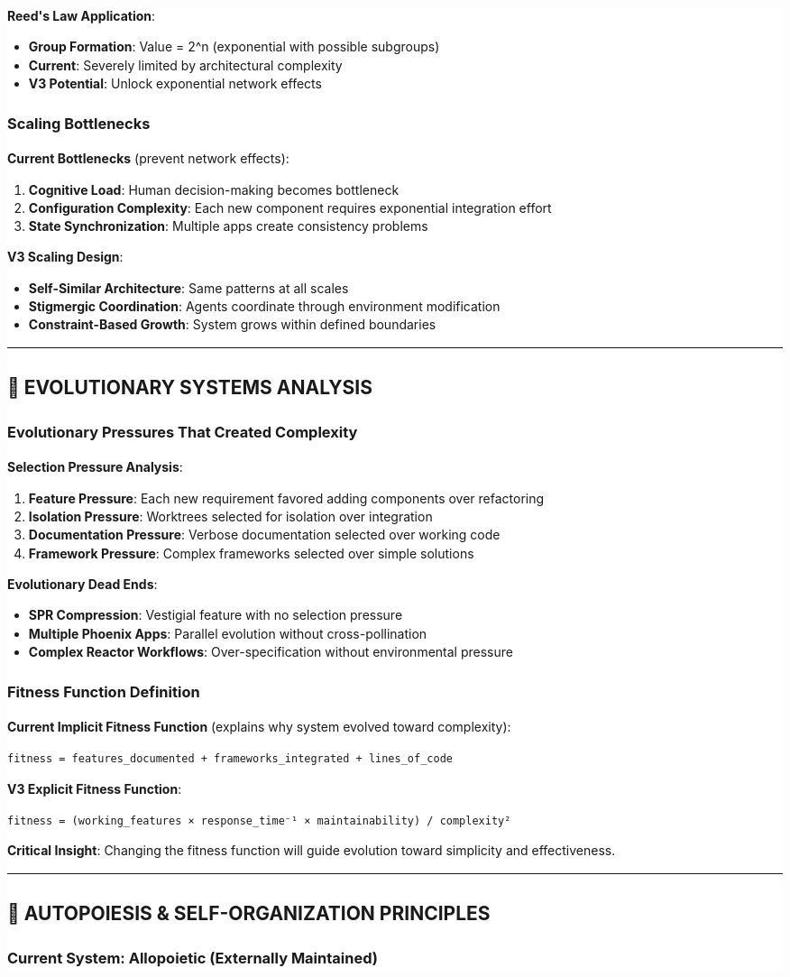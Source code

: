 **Reed's Law Application**:
- **Group Formation**: Value = 2^n (exponential with possible subgroups)
- **Current**: Severely limited by architectural complexity
- **V3 Potential**: Unlock exponential network effects

### **Scaling Bottlenecks**

**Current Bottlenecks** (prevent network effects):
1. **Cognitive Load**: Human decision-making becomes bottleneck
2. **Configuration Complexity**: Each new component requires exponential integration effort
3. **State Synchronization**: Multiple apps create consistency problems

**V3 Scaling Design**:
- **Self-Similar Architecture**: Same patterns at all scales
- **Stigmergic Coordination**: Agents coordinate through environment modification
- **Constraint-Based Growth**: System grows within defined boundaries

---

## 🧬 **EVOLUTIONARY SYSTEMS ANALYSIS**

### **Evolutionary Pressures That Created Complexity**

**Selection Pressure Analysis**:
1. **Feature Pressure**: Each new requirement favored adding components over refactoring
2. **Isolation Pressure**: Worktrees selected for isolation over integration
3. **Documentation Pressure**: Verbose documentation selected over working code
4. **Framework Pressure**: Complex frameworks selected over simple solutions

**Evolutionary Dead Ends**:
- **SPR Compression**: Vestigial feature with no selection pressure
- **Multiple Phoenix Apps**: Parallel evolution without cross-pollination
- **Complex Reactor Workflows**: Over-specification without environmental pressure

### **Fitness Function Definition**

**Current Implicit Fitness Function** (explains why system evolved toward complexity):
```
fitness = features_documented + frameworks_integrated + lines_of_code
```

**V3 Explicit Fitness Function**:
```
fitness = (working_features × response_time⁻¹ × maintainability) / complexity²
```

**Critical Insight**: Changing the fitness function will guide evolution toward simplicity and effectiveness.

---

## 🔄 **AUTOPOIESIS & SELF-ORGANIZATION PRINCIPLES**

### **Current System: Allopoietic (Externally Maintained)**
